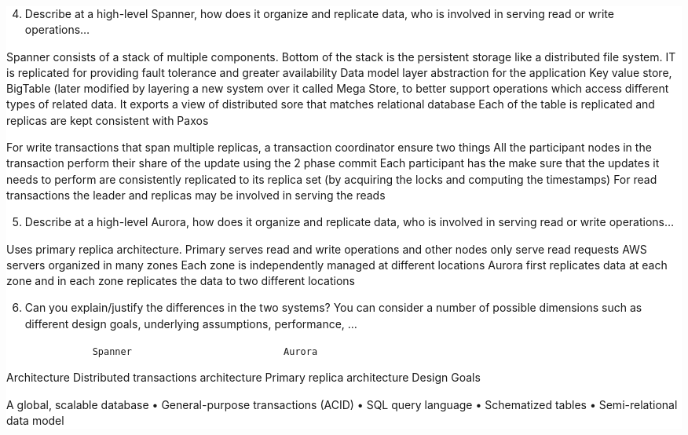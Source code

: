 

4. Describe at a high-level Spanner, how does it organize and replicate data, who is involved in serving read or write operations…

Spanner consists of a stack of multiple components.
Bottom of the stack is the persistent storage like a distributed file system. IT is replicated for providing fault tolerance and greater availability
Data model layer abstraction for the application
Key value store, BigTable (later modified by layering a new system over it called Mega Store,  to better support operations which access different types of related data. It exports a view of distributed sore that matches relational database
Each of the table is replicated and replicas are kept consistent with Paxos


For write transactions that span multiple replicas, a transaction coordinator ensure two things
All the participant nodes in the transaction perform their share of the update using the 2 phase commit
Each participant has the make sure that the updates it needs to perform are consistently replicated to its replica set (by acquiring the locks and computing the timestamps)
For read transactions the leader and replicas may be involved in serving the reads

5. Describe at a high-level Aurora, how does it organize and replicate data, who is involved in serving read or write operations…

Uses primary replica architecture. Primary serves read and write operations and other nodes only serve read requests
AWS servers organized in many zones
Each zone is independently managed at different locations
Aurora first replicates data at each zone and in each zone replicates the data to two different locations 












6. Can you explain/justify the differences in the two systems? You can consider a number of possible dimensions such as different design goals, underlying assumptions, performance, … 













                   Spanner			                 Aurora
Architecture
Distributed transactions architecture
Primary replica architecture
Design Goals

A global, scalable database 
• General-purpose transactions (ACID) 
• SQL query language 
• Schematized tables 
• Semi-relational data model 
